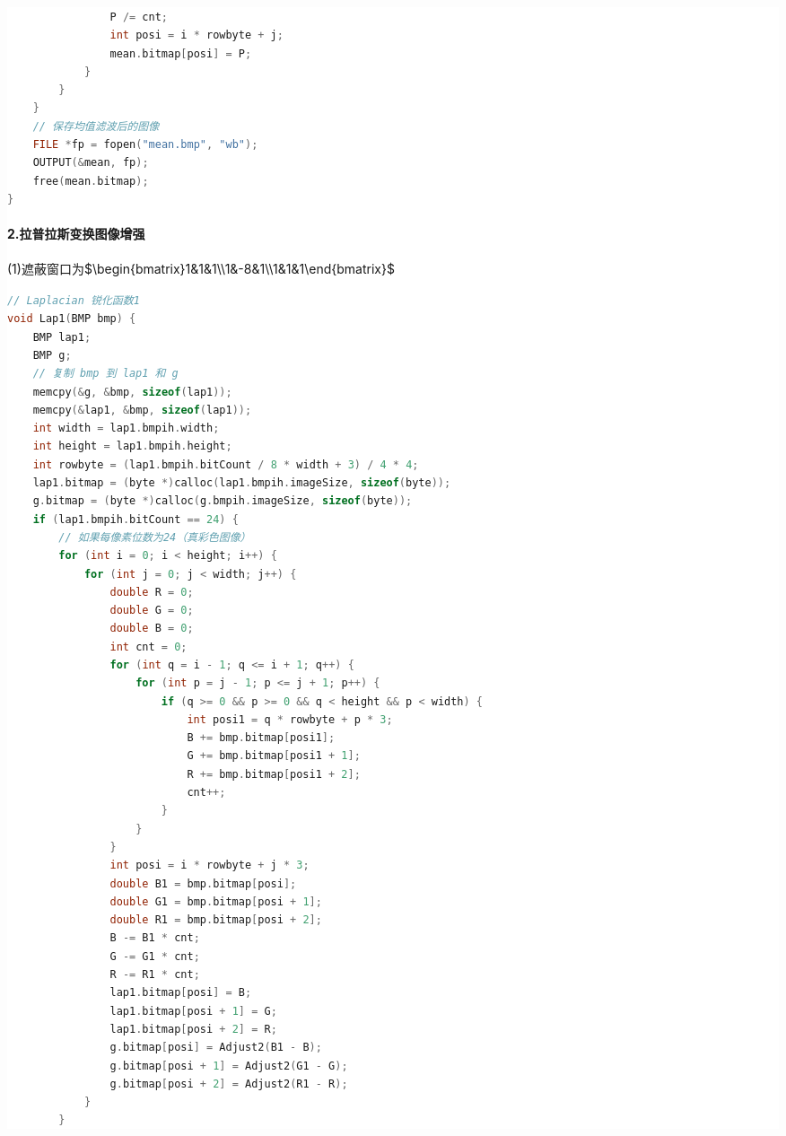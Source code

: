 ```C
                P /= cnt;
                int posi = i * rowbyte + j;
                mean.bitmap[posi] = P;
            }
        }
    }
    // 保存均值滤波后的图像
    FILE *fp = fopen("mean.bmp", "wb");
    OUTPUT(&mean, fp);
    free(mean.bitmap);
}
```

#### 2.拉普拉斯变换图像增强

(1)遮蔽窗口为$\begin{bmatrix}1&1&1\\1&-8&1\\1&1&1\end{bmatrix}$

```C
// Laplacian 锐化函数1
void Lap1(BMP bmp) {
    BMP lap1;
    BMP g;
    // 复制 bmp 到 lap1 和 g
    memcpy(&g, &bmp, sizeof(lap1));
    memcpy(&lap1, &bmp, sizeof(lap1));
    int width = lap1.bmpih.width;
    int height = lap1.bmpih.height;
    int rowbyte = (lap1.bmpih.bitCount / 8 * width + 3) / 4 * 4;
    lap1.bitmap = (byte *)calloc(lap1.bmpih.imageSize, sizeof(byte));
    g.bitmap = (byte *)calloc(g.bmpih.imageSize, sizeof(byte));
    if (lap1.bmpih.bitCount == 24) {
        // 如果每像素位数为24（真彩色图像）
        for (int i = 0; i < height; i++) {
            for (int j = 0; j < width; j++) {
                double R = 0;
                double G = 0;
                double B = 0;
                int cnt = 0;
                for (int q = i - 1; q <= i + 1; q++) {
                    for (int p = j - 1; p <= j + 1; p++) {
                        if (q >= 0 && p >= 0 && q < height && p < width) {
                            int posi1 = q * rowbyte + p * 3;
                            B += bmp.bitmap[posi1];
                            G += bmp.bitmap[posi1 + 1];
                            R += bmp.bitmap[posi1 + 2];
                            cnt++;
                        }
                    }
                }
                int posi = i * rowbyte + j * 3;
                double B1 = bmp.bitmap[posi];
                double G1 = bmp.bitmap[posi + 1];
                double R1 = bmp.bitmap[posi + 2];
                B -= B1 * cnt;
                G -= G1 * cnt;
                R -= R1 * cnt;
                lap1.bitmap[posi] = B;
                lap1.bitmap[posi + 1] = G;
                lap1.bitmap[posi + 2] = R;
                g.bitmap[posi] = Adjust2(B1 - B);
                g.bitmap[posi + 1] = Adjust2(G1 - G);
                g.bitmap[posi + 2] = Adjust2(R1 - R);
            }
        }
```